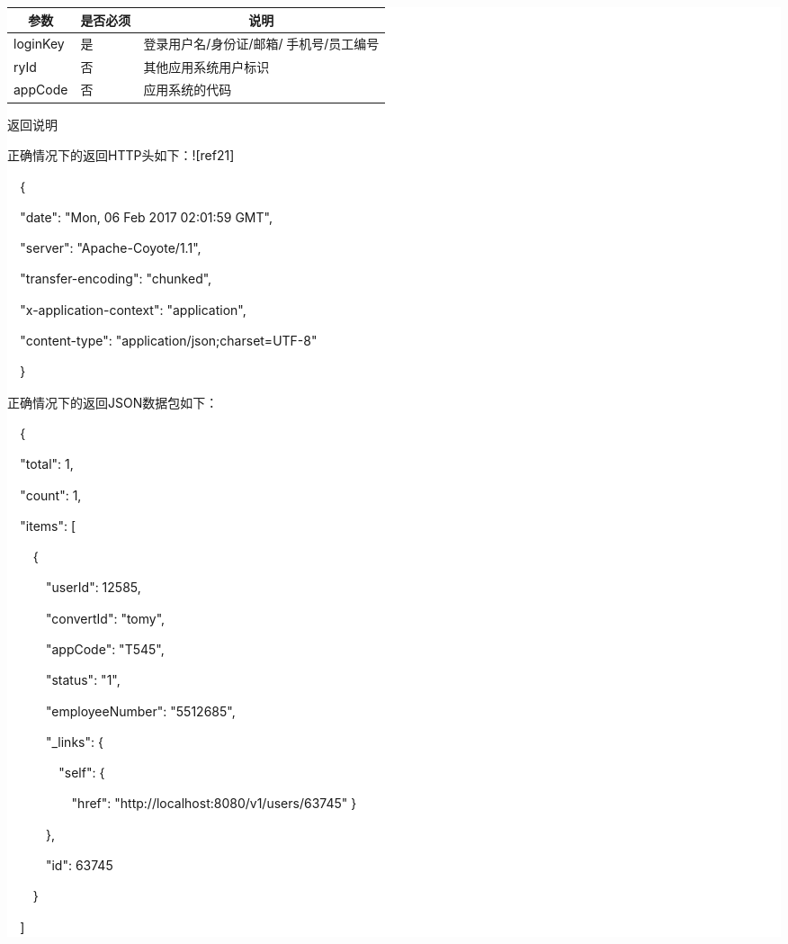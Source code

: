

|参数|是否必须|说明|
| - | - | - |
|loginKey|是|登录用户名/身份证/邮箱/ 手机号/员工编号|
|ryId|否|其他应用系统用户标识|
|appCode|否|应用系统的代码|

返回说明

正确情况下的返回HTTP头如下：![ref21]

`  `{

`  `"date": "Mon, 06 Feb 2017 02:01:59 GMT",

`  `"server": "Apache-Coyote/1.1",

`  `"transfer-encoding": "chunked",

`  `"x-application-context": "application",

`  `"content-type": "application/json;charset=UTF-8"

`  `}

正确情况下的返回JSON数据包如下：

`  `{

`  `"total": 1,

`  `"count": 1,

`  `"items": [

`    `{

`      `"userId": 12585,

`      `"convertId": "tomy",

`      `"appCode": "T545",

`      `"status": "1",

`      `"employeeNumber": "5512685",

`      `"\_links": {

`        `"self": {

`          `"href": "http://localhost:8080/v1/users/63745"         }

`      `},

`      `"id": 63745

`    `}

`  `]
